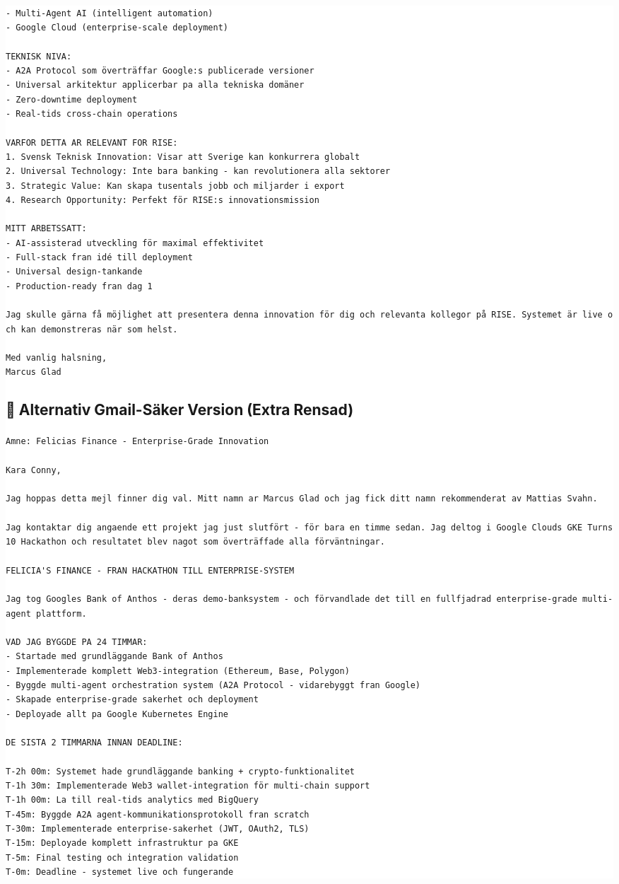 ```
- Multi-Agent AI (intelligent automation)
- Google Cloud (enterprise-scale deployment)

TEKNISK NIVA:
- A2A Protocol som överträffar Google:s publicerade versioner
- Universal arkitektur applicerbar pa alla tekniska domäner
- Zero-downtime deployment
- Real-tids cross-chain operations

VARFOR DETTA AR RELEVANT FOR RISE:
1. Svensk Teknisk Innovation: Visar att Sverige kan konkurrera globalt
2. Universal Technology: Inte bara banking - kan revolutionera alla sektorer
3. Strategic Value: Kan skapa tusentals jobb och miljarder i export
4. Research Opportunity: Perfekt för RISE:s innovationsmission

MITT ARBETSSATT:
- AI-assisterad utveckling för maximal effektivitet
- Full-stack fran idé till deployment
- Universal design-tankande
- Production-ready fran dag 1

Jag skulle gärna få möjlighet att presentera denna innovation för dig och relevanta kollegor på RISE. Systemet är live och kan demonstreras när som helst.

Med vanlig halsning,
Marcus Glad
```

## 📧 Alternativ Gmail-Säker Version (Extra Rensad)

```
Amne: Felicias Finance - Enterprise-Grade Innovation

Kara Conny,

Jag hoppas detta mejl finner dig val. Mitt namn ar Marcus Glad och jag fick ditt namn rekommenderat av Mattias Svahn.

Jag kontaktar dig angaende ett projekt jag just slutfört - för bara en timme sedan. Jag deltog i Google Clouds GKE Turns 10 Hackathon och resultatet blev nagot som överträffade alla förväntningar.

FELICIA'S FINANCE - FRAN HACKATHON TILL ENTERPRISE-SYSTEM

Jag tog Googles Bank of Anthos - deras demo-banksystem - och förvandlade det till en fullfjadrad enterprise-grade multi-agent plattform.

VAD JAG BYGGDE PA 24 TIMMAR:
- Startade med grundläggande Bank of Anthos
- Implementerade komplett Web3-integration (Ethereum, Base, Polygon)
- Byggde multi-agent orchestration system (A2A Protocol - vidarebyggt fran Google)
- Skapade enterprise-grade sakerhet och deployment
- Deployade allt pa Google Kubernetes Engine

DE SISTA 2 TIMMARNA INNAN DEADLINE:

T-2h 00m: Systemet hade grundläggande banking + crypto-funktionalitet
T-1h 30m: Implementerade Web3 wallet-integration för multi-chain support
T-1h 00m: La till real-tids analytics med BigQuery
T-45m: Byggde A2A agent-kommunikationsprotokoll fran scratch
T-30m: Implementerade enterprise-sakerhet (JWT, OAuth2, TLS)
T-15m: Deployade komplett infrastruktur pa GKE
T-5m: Final testing och integration validation
T-0m: Deadline - systemet live och fungerande
```